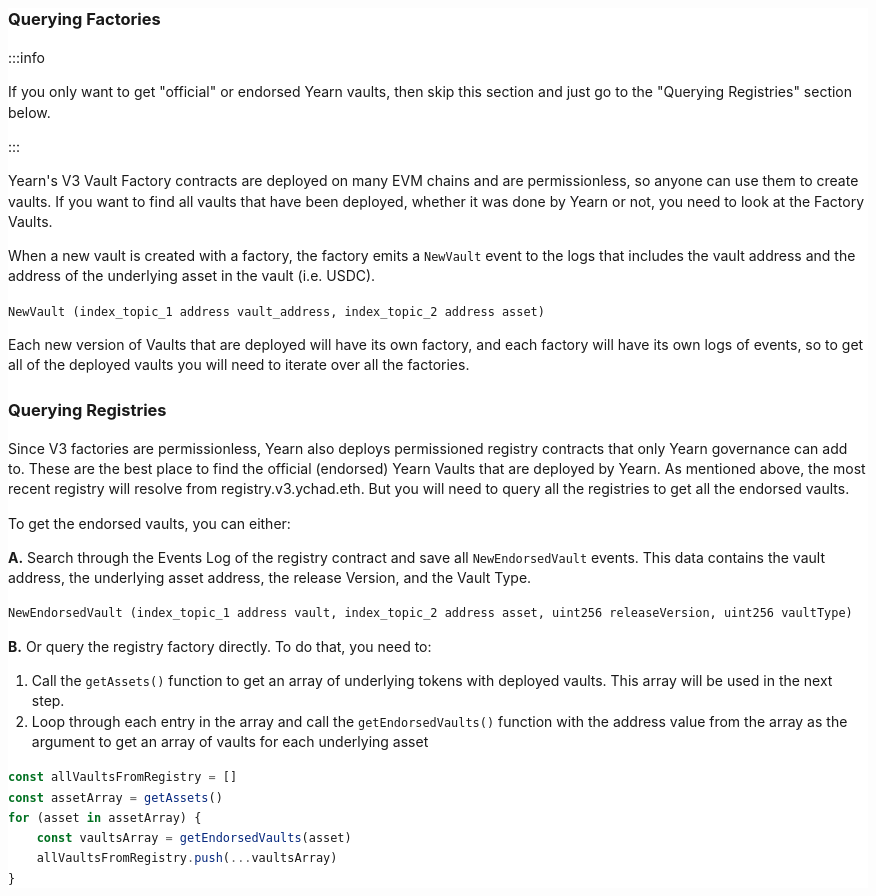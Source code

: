 ### Querying Factories

:::info

If you only want to get "official" or endorsed Yearn vaults, then skip this section and just go to the "Querying Registries" section below.

:::

Yearn's V3 Vault Factory contracts are deployed on many EVM chains and are permissionless, so anyone can use them to create vaults. If you want to find all vaults that have been deployed, whether it was done by Yearn or not, you need to look at the Factory Vaults.

When a new vault is created with a factory, the factory emits a `NewVault` event to the logs that includes the vault address and the address of the underlying asset in the vault (i.e. USDC).

```solidity
NewVault (index_topic_1 address vault_address, index_topic_2 address asset)
```

Each new version of Vaults that are deployed will have its own factory, and each factory will have its own logs of events, so to get all of the deployed vaults you will need to iterate over all the factories.

### Querying Registries

Since V3 factories are permissionless, Yearn also deploys permissioned registry contracts that only Yearn governance can add to. These are the best place to find the official (endorsed) Yearn Vaults that are deployed by Yearn. As mentioned above, the most recent registry will resolve from registry.v3.ychad.eth. But you will need to query all the registries to get all the endorsed vaults.

To get the endorsed vaults, you can either:

**A.** Search through the Events Log of the registry contract and save all `NewEndorsedVault` events. This data contains the vault address, the underlying asset address, the release Version, and the Vault Type.

```solidity
NewEndorsedVault (index_topic_1 address vault, index_topic_2 address asset, uint256 releaseVersion, uint256 vaultType)
```

**B.** Or query the registry factory directly. To do that, you need to:

1. Call the `getAssets()` function to get an array of underlying tokens with deployed vaults. This array will be used in the next step.
2. Loop through each entry in the array and call the `getEndorsedVaults()` function with the address value from the array as the argument to get an array of vaults for each underlying asset

```js title="Example pseudo-code"
const allVaultsFromRegistry = []
const assetArray = getAssets()
for (asset in assetArray) {
    const vaultsArray = getEndorsedVaults(asset)
    allVaultsFromRegistry.push(...vaultsArray)
}
```
